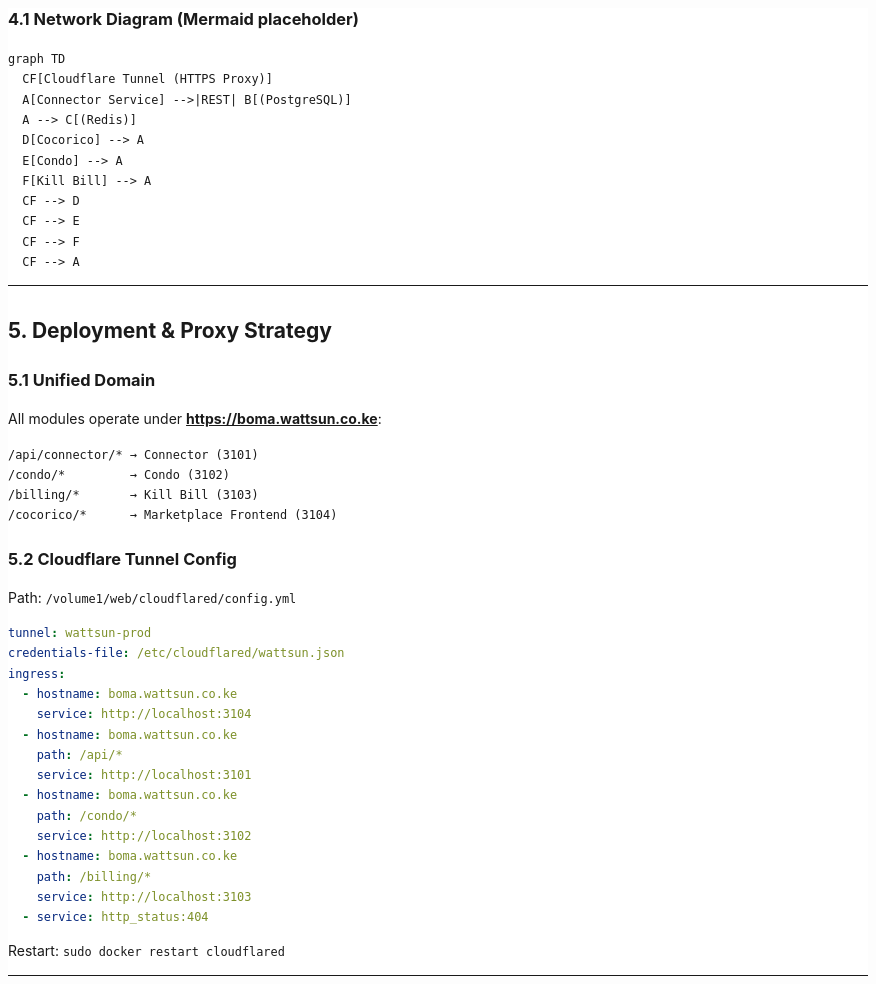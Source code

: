 ### 4.1 Network Diagram (Mermaid placeholder)

```mermaid
graph TD
  CF[Cloudflare Tunnel (HTTPS Proxy)]
  A[Connector Service] -->|REST| B[(PostgreSQL)]
  A --> C[(Redis)]
  D[Cocorico] --> A
  E[Condo] --> A
  F[Kill Bill] --> A
  CF --> D
  CF --> E
  CF --> F
  CF --> A
```

---

## 5. Deployment & Proxy Strategy

### 5.1 Unified Domain
All modules operate under **https://boma.wattsun.co.ke**:

```
/api/connector/* → Connector (3101)
/condo/*         → Condo (3102)
/billing/*       → Kill Bill (3103)
/cocorico/*      → Marketplace Frontend (3104)
```

### 5.2 Cloudflare Tunnel Config
Path: `/volume1/web/cloudflared/config.yml`

```yaml
tunnel: wattsun-prod
credentials-file: /etc/cloudflared/wattsun.json
ingress:
  - hostname: boma.wattsun.co.ke
    service: http://localhost:3104
  - hostname: boma.wattsun.co.ke
    path: /api/*
    service: http://localhost:3101
  - hostname: boma.wattsun.co.ke
    path: /condo/*
    service: http://localhost:3102
  - hostname: boma.wattsun.co.ke
    path: /billing/*
    service: http://localhost:3103
  - service: http_status:404
```
Restart: `sudo docker restart cloudflared`

---